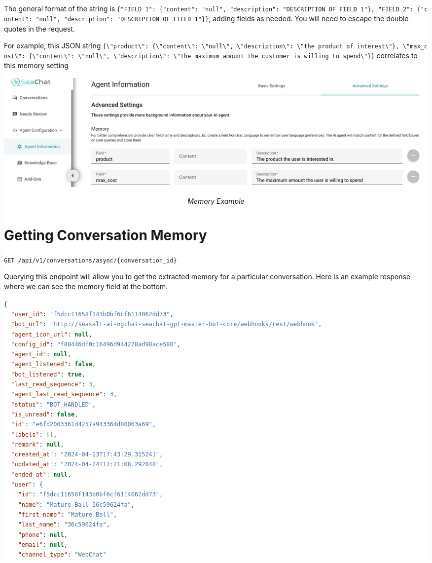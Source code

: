 The general format of the string is `{"FIELD 1": {"content": "null", "description": "DESCRIPTION OF FIELD 1"}, "FIELD 2": {"content": "null", "description": "DESCRIPTION OF FIELD 1"}}`, adding fields as needed. You will need to escape the double quotes in the request.

For example, this JSON string `{\"product\": {\"content\": \"null\", \"description\": \"the product of interest\"}, \"max_cost\": {\"content\": \"null\", \"description\": \"the maximum amount the customer is willing to spend\"}}` correlates to this memory setting


[comment]: ![image](https://github.com/seasalt-ai/ngChat/assets/72329316/d4261fc5-2b20-4f65-a264-ade4d9266d3a)

<center>
<a href="/images/product-updates/seachat/en/memory/json-advanced-settings.png" target="_blank">
<img width="100%" style="border-radius: 0.4rem; cursor: zoom-in;" src="/images/product-updates/seachat/en/memory/json-advanced-settings.png" alt="">
</a>

<br/>

*Memory Example*
</center>

# Getting Conversation Memory

`GET /api/v1/conversations/async/{conversation_id}`

Querying this endpoint will allow you to get the extracted memory for a particular conversation. Here is an example response where
we can see the memory field at the bottom.

``` JSON
{
  "user_id": "f5dcc11658f143b0bf6cf6114062dd73",
  "bot_url": "http://seasalt-ai-ngchat-seachat-gpt-master-bot-core/webhooks/rest/webhook",
  "agent_icon_url": null,
  "config_id": "f88446df0c16496d944278ad98ace580",
  "agent_id": null,
  "agent_listened": false,
  "bot_listened": true,
  "last_read_sequence": 3,
  "agent_last_read_sequence": 3,
  "status": "BOT_HANDLED",
  "is_unread": false,
  "id": "e6fd2003361d4257a943364d80063a69",
  "labels": [],
  "remark": null,
  "created_at": "2024-04-23T17:43:29.315241",
  "updated_at": "2024-04-24T17:21:08.292048",
  "ended_at": null,
  "user": {
    "id": "f5dcc11658f143b0bf6cf6114062dd73",
    "name": "Mature Ball 36c59624fa",
    "first_name": "Mature Ball",
    "last_name": "36c59624fa",
    "phone": null,
    "email": null,
    "channel_type": "WebChat"
```

   [comment]: ![image](https://github.com/seasalt-ai/ngChat/assets/72329316/d4261fc5-2b20-4f65-a264-ade4d9266d3a)
[comment]: ![image](https://github.com/seasalt-ai/ngChat/assets/72329316/621eaa33-78a9-45d4-8597-07deda70b141)
[comment]: ![image](https://github.com/seasalt-ai/ngChat/assets/72329316/7220ada1-b2e3-4353-9052-c49d45225bd8)
[comment]: ![image](https://github.com/seasalt-ai/ngChat/assets/72329316/9b59ff3a-04aa-44c7-83a8-2cd02fe13f78)
[comment]: ![image](https://github.com/seasalt-ai/ngChat/assets/72329316/aa6a0fda-3e34-4271-9010-28305d9cd296)
[comment]: ![image](https://github.com/seasalt-ai/ngChat/assets/72329316/00c4d418-879d-49a5-9ffc-a49972668ed7)
[comment]: ![image](https://github.com/seasalt-ai/ngChat/assets/72329316/9be38868-cdbf-4223-a445-636695b8c922)
[comment]: ![image](https://github.com/seasalt-ai/ngChat/assets/72329316/5872958e-9b35-4ad7-93c2-50ac2a50f81f)
[comment]: ![image](https://github.com/seasalt-ai/ngChat/assets/72329316/2dd89961-88bc-4b26-82e6-6e5616d41194)
[comment]: ![image](https://github.com/seasalt-ai/ngChat/assets/72329316/5872958e-9b35-4ad7-93c2-50ac2a50f81f)